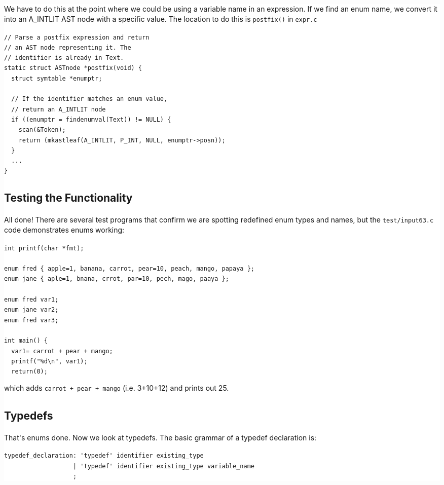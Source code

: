 We have to do this at the point where we could be using a variable name
in an expression. If we find an enum name, we convert it into an A_INTLIT
AST node with a specific value. The location to do this is `postfix()`
in `expr.c`

```
// Parse a postfix expression and return
// an AST node representing it. The
// identifier is already in Text.
static struct ASTnode *postfix(void) {
  struct symtable *enumptr;

  // If the identifier matches an enum value,
  // return an A_INTLIT node
  if ((enumptr = findenumval(Text)) != NULL) {
    scan(&Token);
    return (mkastleaf(A_INTLIT, P_INT, NULL, enumptr->posn));
  }
  ...
}
```

## Testing the Functionality

All done! There are several test programs that confirm we are spotting
redefined enum types and names, but the `test/input63.c` code demonstrates
enums working:

```
int printf(char *fmt);

enum fred { apple=1, banana, carrot, pear=10, peach, mango, papaya };
enum jane { aple=1, bnana, crrot, par=10, pech, mago, paaya };

enum fred var1;
enum jane var2;
enum fred var3;

int main() {
  var1= carrot + pear + mango;
  printf("%d\n", var1);
  return(0);
```

which adds `carrot + pear + mango` (i.e. 3+10+12) and prints out 25.

## Typedefs

That's enums done. Now we look at typedefs. The basic grammar of a typedef
declaration is:

```
typedef_declaration: 'typedef' identifier existing_type
                   | 'typedef' identifier existing_type variable_name
                   ;
```
